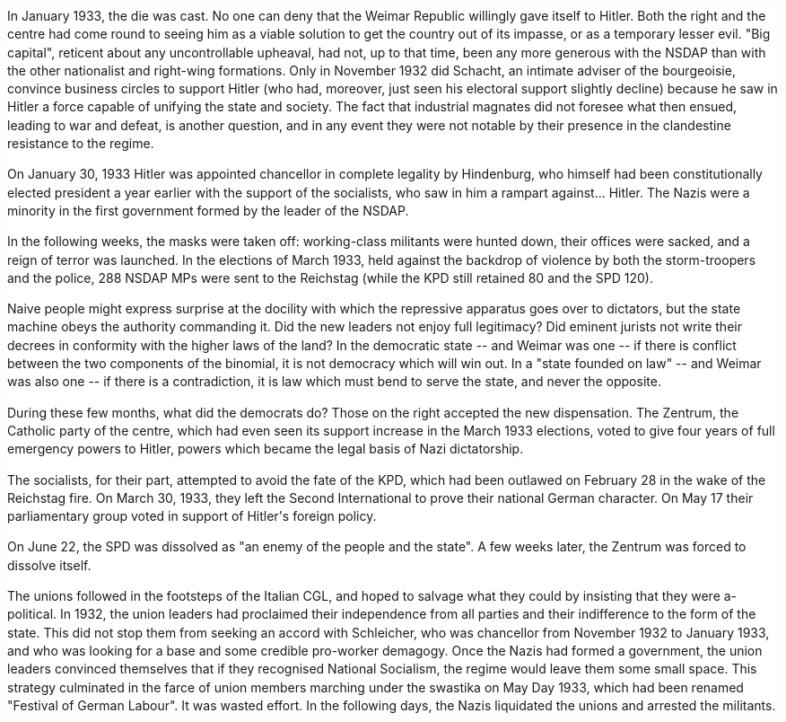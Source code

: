In January 1933, the die was cast. No one can deny that the Weimar
Republic willingly gave itself to Hitler. Both the right and the centre
had come round to seeing him as a viable solution to get the country out
of its impasse, or as a temporary lesser evil. "Big capital", reticent
about any uncontrollable upheaval, had not, up to that time, been any
more generous with the NSDAP than with the other nationalist and
right-wing formations. Only in November 1932 did Schacht, an intimate
adviser of the bourgeoisie, convince business circles to support Hitler
(who had, moreover, just seen his electoral support slightly decline)
because he saw in Hitler a force capable of unifying the state and
society. The fact that industrial magnates did not foresee what then
ensued, leading to war and defeat, is another question, and in any event
they were not notable by their presence in the clandestine resistance to
the regime.

On January 30, 1933 Hitler was appointed chancellor in complete legality
by Hindenburg, who himself had been constitutionally elected president a
year earlier with the support of the socialists, who saw in him a
rampart against... Hitler. The Nazis were a minority in the first
government formed by the leader of the NSDAP.

In the following weeks, the masks were taken off: working-class
militants were hunted down, their offices were sacked, and a reign of
terror was launched. In the elections of March 1933, held against the
backdrop of violence by both the storm-troopers and the police, 288
NSDAP MPs were sent to the Reichstag (while the KPD still retained 80
and the SPD 120).

Naive people might express surprise at the docility with which the
repressive apparatus goes over to dictators, but the state machine obeys
the authority commanding it. Did the new leaders not enjoy full
legitimacy? Did eminent jurists not write their decrees in conformity
with the higher laws of the land? In the democratic state -- and Weimar
was one -- if there is conflict between the two components of the
binomial, it is not democracy which will win out. In a "state founded on
law" -- and Weimar was also one -- if there is a contradiction, it is
law which must bend to serve the state, and never the opposite.

During these few months, what did the democrats do? Those on the right
accepted the new dispensation. The Zentrum, the Catholic party of the
centre, which had even seen its support increase in the March 1933
elections, voted to give four years of full emergency powers to Hitler,
powers which became the legal basis of Nazi dictatorship.

The socialists, for their part, attempted to avoid the fate of the KPD,
which had been outlawed on February 28 in the wake of the Reichstag
fire. On March 30, 1933, they left the Second International to prove
their national German character. On May 17 their parliamentary group
voted in support of Hitler's foreign policy.

On June 22, the SPD was dissolved as "an enemy of the people and the
state". A few weeks later, the Zentrum was forced to dissolve itself.

The unions followed in the footsteps of the Italian CGL, and hoped to
salvage what they could by insisting that they were a-political. In
1932, the union leaders had proclaimed their independence from all
parties and their indifference to the form of the state. This did not
stop them from seeking an accord with Schleicher, who was chancellor
from November 1932 to January 1933, and who was looking for a base and
some credible pro-worker demagogy. Once the Nazis had formed a
government, the union leaders convinced themselves that if they
recognised National Socialism, the regime would leave them some small
space. This strategy culminated in the farce of union members marching
under the swastika on May Day 1933, which had been renamed "Festival of
German Labour". It was wasted effort. In the following days, the Nazis
liquidated the unions and arrested the militants.
